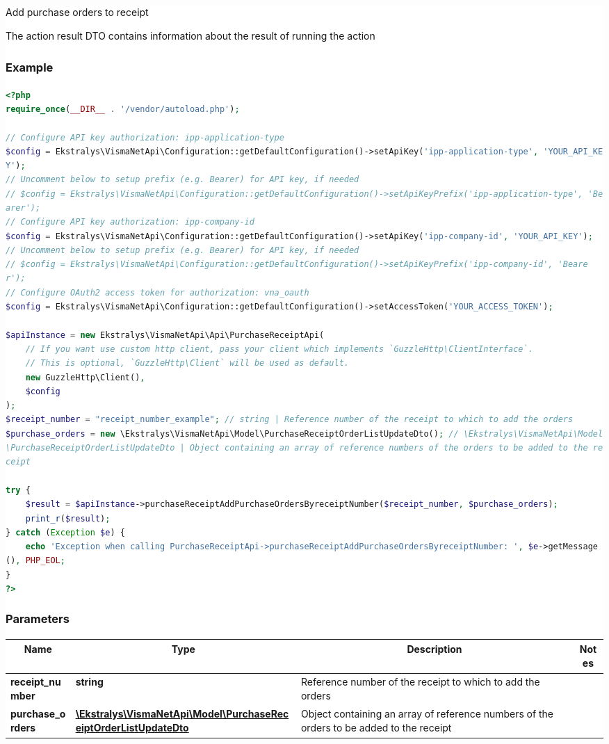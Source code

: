 Add purchase orders to receipt

The action result DTO contains information about the result of running the action

### Example
```php
<?php
require_once(__DIR__ . '/vendor/autoload.php');

// Configure API key authorization: ipp-application-type
$config = Ekstralys\VismaNetApi\Configuration::getDefaultConfiguration()->setApiKey('ipp-application-type', 'YOUR_API_KEY');
// Uncomment below to setup prefix (e.g. Bearer) for API key, if needed
// $config = Ekstralys\VismaNetApi\Configuration::getDefaultConfiguration()->setApiKeyPrefix('ipp-application-type', 'Bearer');
// Configure API key authorization: ipp-company-id
$config = Ekstralys\VismaNetApi\Configuration::getDefaultConfiguration()->setApiKey('ipp-company-id', 'YOUR_API_KEY');
// Uncomment below to setup prefix (e.g. Bearer) for API key, if needed
// $config = Ekstralys\VismaNetApi\Configuration::getDefaultConfiguration()->setApiKeyPrefix('ipp-company-id', 'Bearer');
// Configure OAuth2 access token for authorization: vna_oauth
$config = Ekstralys\VismaNetApi\Configuration::getDefaultConfiguration()->setAccessToken('YOUR_ACCESS_TOKEN');

$apiInstance = new Ekstralys\VismaNetApi\Api\PurchaseReceiptApi(
    // If you want use custom http client, pass your client which implements `GuzzleHttp\ClientInterface`.
    // This is optional, `GuzzleHttp\Client` will be used as default.
    new GuzzleHttp\Client(),
    $config
);
$receipt_number = "receipt_number_example"; // string | Reference number of the receipt to which to add the orders
$purchase_orders = new \Ekstralys\VismaNetApi\Model\PurchaseReceiptOrderListUpdateDto(); // \Ekstralys\VismaNetApi\Model\PurchaseReceiptOrderListUpdateDto | Object containing an array of reference numbers of the orders to be added to the receipt

try {
    $result = $apiInstance->purchaseReceiptAddPurchaseOrdersByreceiptNumber($receipt_number, $purchase_orders);
    print_r($result);
} catch (Exception $e) {
    echo 'Exception when calling PurchaseReceiptApi->purchaseReceiptAddPurchaseOrdersByreceiptNumber: ', $e->getMessage(), PHP_EOL;
}
?>
```

### Parameters

Name | Type | Description  | Notes
------------- | ------------- | ------------- | -------------
 **receipt_number** | **string**| Reference number of the receipt to which to add the orders |
 **purchase_orders** | [**\Ekstralys\VismaNetApi\Model\PurchaseReceiptOrderListUpdateDto**](../Model/PurchaseReceiptOrderListUpdateDto.md)| Object containing an array of reference numbers of the orders to be added to the receipt |
